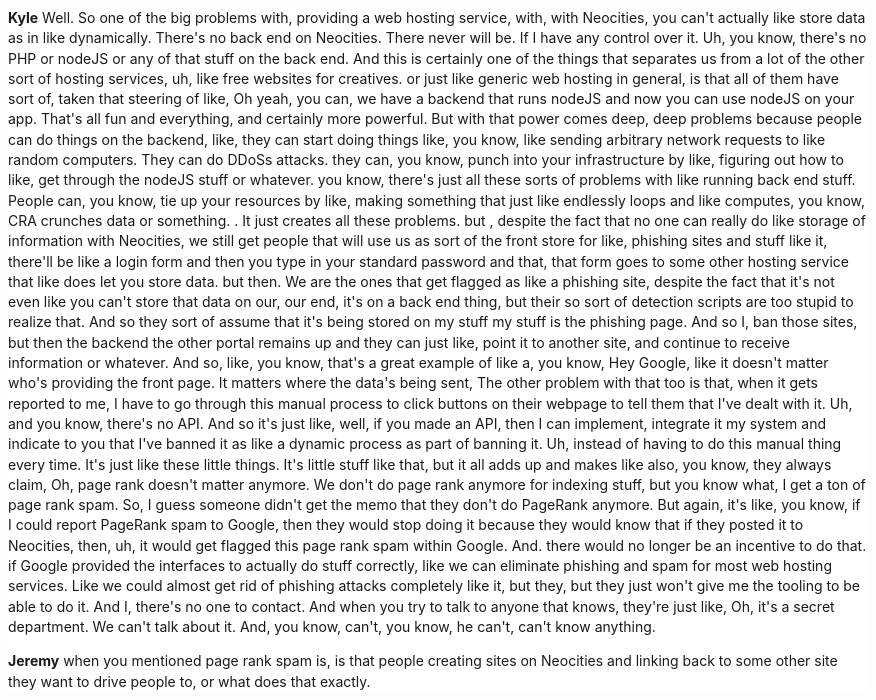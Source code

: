 **Kyle** Well. So one of the big problems with,  providing a web hosting service,  with, with Neocities, you can't actually like store data as in like dynamically. There's no back end on Neocities. There never will be. If I have any control over it. Uh, you know, there's no PHP or nodeJS or any of that stuff on the back end. And this is certainly one of the things that separates us from a lot of the other sort of hosting services, uh, like free websites for creatives. or just like generic web hosting in general, is that all of them have sort of, taken that steering of like, Oh yeah, you can, we have a backend that runs nodeJS and now you can use nodeJS on your app.  That's all fun and everything, and certainly more powerful. But with that power comes deep, deep problems because people can do things on the backend, like, they can start doing things like, you know, like sending arbitrary network requests to like random computers. They can do DDoSs attacks.  they can, you know, punch into your infrastructure by like,  figuring out how to like, get through the nodeJS stuff or whatever.  you know, there's just all these sorts of problems with like running back end stuff. People can,  you know, tie up your resources by like, making something that just like endlessly loops and like computes, you know, CRA crunches data or something. . It just creates all these problems.  but , despite the fact that no one can really do like storage of information with Neocities, we still get people that will use us as sort of the front store for like, phishing sites and  stuff like it, there'll be like a login form and then you type in your standard password and that, that form goes to some other hosting service that like does let you store data. but then. We are the ones that get flagged as like a phishing site, despite the fact that it's not even like you can't store that data on our, our end, it's on a back end thing, but their so sort of detection scripts are too stupid to realize that. And so they sort of assume that it's being stored on my stuff  my stuff is the phishing page. And so I,  ban those sites, but then the backend  the other portal remains up and they can just like, point it to another site,  and continue to receive information or whatever. And so, like, you know, that's a great example of like a, you know, Hey Google, like it doesn't matter who's providing the front page. It matters where the data's being sent,  The other problem with that too is that,  when it gets reported to me, I have to go through this manual process to click buttons on their webpage to tell them that I've dealt with it. Uh, and you know, there's no API. And so it's just like, well, if you made an API, then I can implement, integrate it  my system and indicate to you that I've banned it as like a dynamic process as part of banning it. Uh, instead of having to do this manual thing every time. It's just like these little things. It's little stuff like that, but it all adds up and makes like  also, you know,  they always claim, Oh, page rank doesn't matter anymore. We don't do page rank anymore for indexing stuff, but you know what, I get a ton of page rank spam. So, I guess someone didn't get the memo that they don't do PageRank anymore. But again, it's like, you know, if I could report PageRank spam to Google, then they would stop doing it because  they would know that if they posted it to Neocities, then, uh, it would get flagged this page rank spam within Google. And.  there would no longer be an incentive to do that.  if Google provided the interfaces to actually do stuff correctly, like we can eliminate phishing and spam for most web hosting services. Like we could almost get rid of phishing attacks completely like it, but they, but they just won't give me the tooling to be able to do it. And I, there's no one to contact. And when you try to talk to anyone that knows, they're just like, Oh, it's a secret department. We can't talk about it. And, you know, can't, you know, he can't, can't know anything. 

**Jeremy** when you mentioned page rank spam is, is that people creating sites on Neocities and linking back to some other site they want to drive people to, or what does that exactly.
